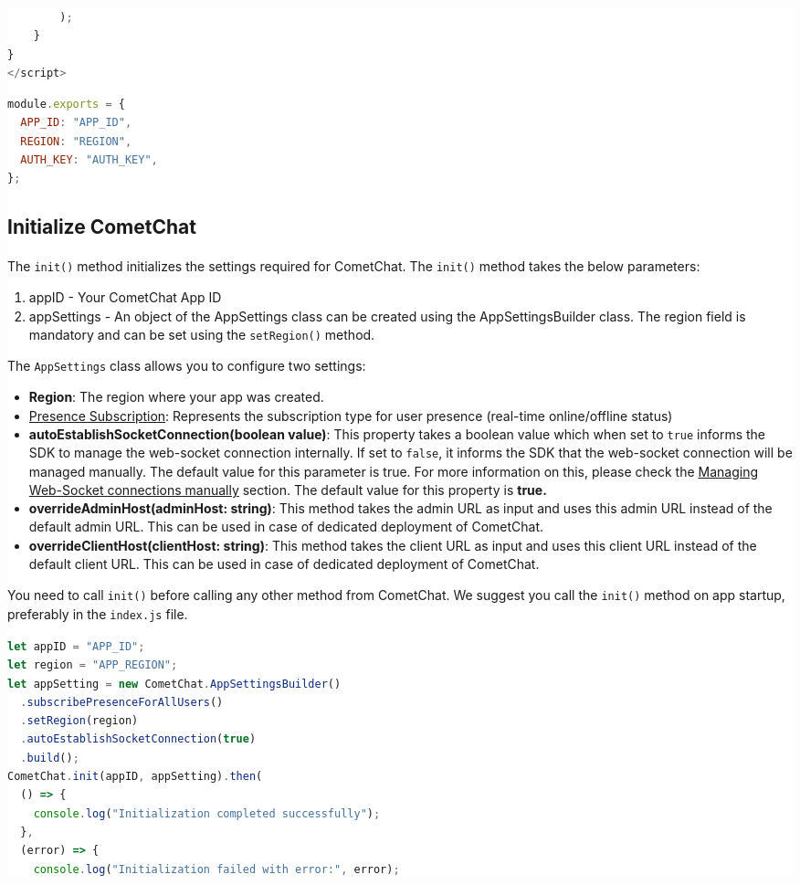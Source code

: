 ```javascript
        );
    }
}
</script>
```

</TabItem>
<TabItem value="CONST.js" label="CONST.js">

```javascript
module.exports = {
  APP_ID: "APP_ID",
  REGION: "REGION",
  AUTH_KEY: "AUTH_KEY",
};
```

</TabItem>

</Tabs>

## Initialize CometChat

The `init()` method initializes the settings required for CometChat. The `init()` method takes the below parameters:

1. appID - Your CometChat App ID
2. appSettings - An object of the AppSettings class can be created using the AppSettingsBuilder class. The region field is mandatory and can be set using the `setRegion()` method.

The `AppSettings` class allows you to configure two settings:

- **Region**: The region where your app was created.
- [Presence Subscription](user-presence): Represents the subscription type for user presence (real-time online/offline status)
- **autoEstablishSocketConnection(boolean value)**: This property takes a boolean value which when set to `true` informs the SDK to manage the web-socket connection internally. If set to `false`, it informs the SDK that the web-socket connection will be managed manually. The default value for this parameter is true. For more information on this, please check the [Managing Web-Socket connections manually](managing-web-sockets-connections-manually) section. The default value for this property is **true.**
- **overrideAdminHost(adminHost: string)**: This method takes the admin URL as input and uses this admin URL instead of the default admin URL. This can be used in case of dedicated deployment of CometChat.
- **overrideClientHost(clientHost: string)**: This method takes the client URL as input and uses this client URL instead of the default client URL. This can be used in case of dedicated deployment of CometChat.

You need to call `init()` before calling any other method from CometChat. We suggest you call the `init()` method on app startup, preferably in the `index.js` file.

<Tabs>
<TabItem value="js" label="Javascript">

```javascript
let appID = "APP_ID";
let region = "APP_REGION";
let appSetting = new CometChat.AppSettingsBuilder()
  .subscribePresenceForAllUsers()
  .setRegion(region)
  .autoEstablishSocketConnection(true)
  .build();
CometChat.init(appID, appSetting).then(
  () => {
    console.log("Initialization completed successfully");
  },
  (error) => {
    console.log("Initialization failed with error:", error);
```